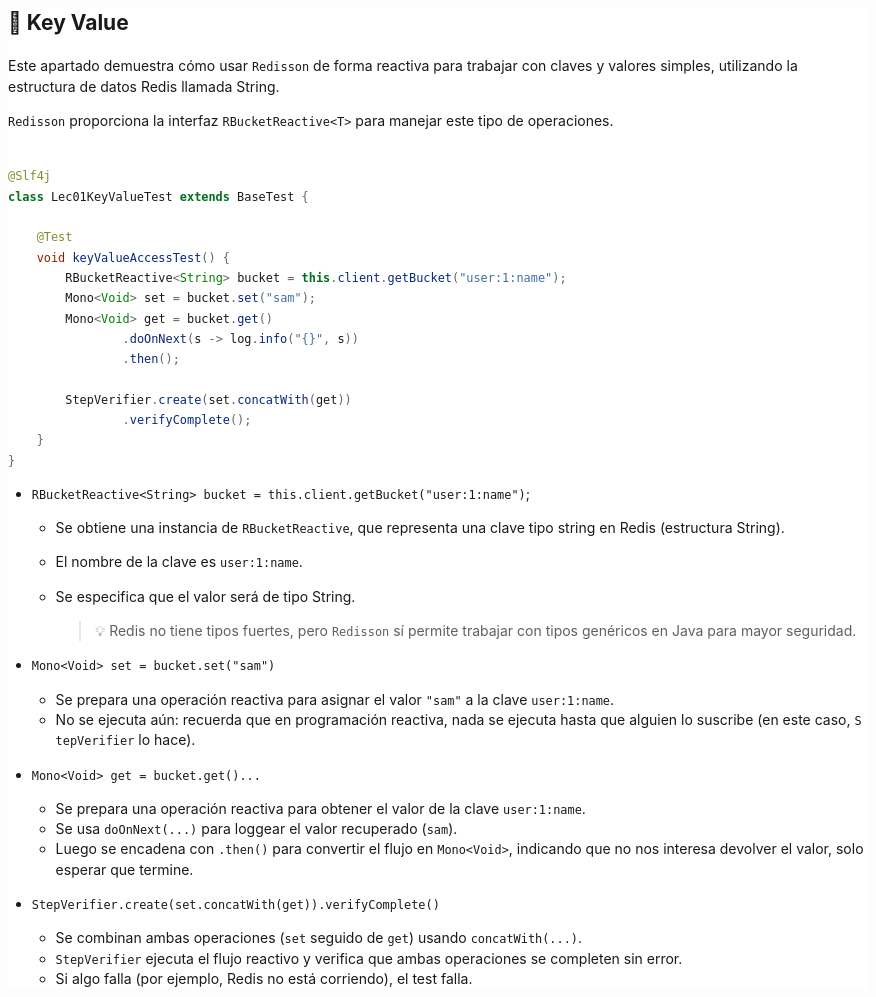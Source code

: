 ## 🧪 Key Value

Este apartado demuestra cómo usar `Redisson` de forma reactiva para trabajar con claves y valores simples, utilizando
la estructura de datos Redis llamada String.

`Redisson` proporciona la interfaz `RBucketReactive<T>` para manejar este tipo de operaciones.

````java

@Slf4j
class Lec01KeyValueTest extends BaseTest {

    @Test
    void keyValueAccessTest() {
        RBucketReactive<String> bucket = this.client.getBucket("user:1:name");
        Mono<Void> set = bucket.set("sam");
        Mono<Void> get = bucket.get()
                .doOnNext(s -> log.info("{}", s))
                .then();

        StepVerifier.create(set.concatWith(get))
                .verifyComplete();
    }
}
````

- `RBucketReactive<String> bucket = this.client.getBucket("user:1:name")`;
    - Se obtiene una instancia de `RBucketReactive`, que representa una clave tipo string en Redis (estructura String).
    - El nombre de la clave es `user:1:name`.
    - Se especifica que el valor será de tipo String.

      > 💡 Redis no tiene tipos fuertes, pero `Redisson` sí permite trabajar con tipos genéricos en Java para mayor
      seguridad.


- `Mono<Void> set = bucket.set("sam")`
    - Se prepara una operación reactiva para asignar el valor `"sam"` a la clave `user:1:name`.
    - No se ejecuta aún: recuerda que en programación reactiva, nada se ejecuta hasta que alguien lo suscribe (en este
      caso, `StepVerifier` lo hace).


- `Mono<Void> get = bucket.get()...`
    - Se prepara una operación reactiva para obtener el valor de la clave `user:1:name`.
    - Se usa `doOnNext(...)` para loggear el valor recuperado (`sam`).
    - Luego se encadena con `.then()` para convertir el flujo en `Mono<Void>`, indicando que no nos interesa devolver
      el valor, solo esperar que termine.


- `StepVerifier.create(set.concatWith(get)).verifyComplete()`
    - Se combinan ambas operaciones (`set` seguido de `get`) usando `concatWith(...)`.
    - `StepVerifier` ejecuta el flujo reactivo y verifica que ambas operaciones se completen sin error.
    - Si algo falla (por ejemplo, Redis no está corriendo), el test falla.
